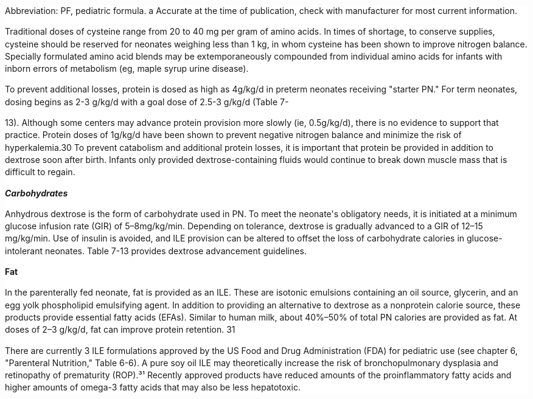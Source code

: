 <a id='e84a0a8f-6cd7-4937-aabd-042a79fcd183'></a>

Abbreviation: PF, pediatric formula.
a Accurate at the time of publication, check with manufacturer for most current information.

<a id='87cfd8c3-a836-4418-8d00-888a79824803'></a>

Traditional doses of cysteine range from 20 to 40 mg per gram of amino acids. In times of shortage,
to conserve supplies, cysteine should be reserved for neonates weighing less than 1 kg, in whom
cysteine has been shown to improve nitrogen balance. Specially formulated amino acid blends may be
extemporaneously compounded from individual amino acids for infants with inborn errors of
metabolism (eg, maple syrup urine disease).

<a id='521765dd-7a57-40aa-9e55-87d428e74547'></a>

To prevent additional losses, protein is dosed as high as 4g/kg/d in preterm neonates receiving "starter PN." For term neonates, dosing begins as 2-3 g/kg/d with a goal dose of 2.5-3 g/kg/d (Table 7-

<a id='32e9b4ec-6d40-405d-b78a-a28abf044055'></a>

13). Although some centers may advance protein provision more slowly (ie, 0.5g/kg/d), there is no evidence to support that practice. Protein doses of 1g/kg/d have been shown to prevent negative nitrogen balance and minimize the risk of hyperkalemia.30 To prevent catabolism and additional protein losses, it is important that protein be provided in addition to dextrose soon after birth. Infants only provided dextrose-containing fluids would continue to break down muscle mass that is difficult to regain.

<a id='40988a35-328b-463c-9909-2bafea43efd8'></a>

_**Carbohydrates**_

<a id='5d9f1cba-cb82-498e-aaf4-488078d000ff'></a>

Anhydrous dextrose is the form of carbohydrate used in PN. To meet the neonate's obligatory needs, it is initiated at a minimum glucose infusion rate (GIR) of 5–8mg/kg/min. Depending on tolerance, dextrose is gradually advanced to a GIR of 12–15 mg/kg/min. Use of insulin is avoided, and ILE provision can be altered to offset the loss of carbohydrate calories in glucose-intolerant neonates. Table 7-13 provides dextrose advancement guidelines.

<a id='f7b3d1e7-2ed7-4155-a714-54eb5f4b5027'></a>

**Fat**

In the parenterally fed neonate, fat is provided as an ILE. These are isotonic emulsions containing an oil source, glycerin, and an egg yolk phospholipid emulsifying agent. In addition to providing an alternative to dextrose as a nonprotein calorie source, these products provide essential fatty acids (EFAs). Similar to human milk, about 40%–50% of total PN calories are provided as fat. At doses of 2–3 g/kg/d, fat can improve protein retention. 31

<a id='199915f8-0415-4c8f-b997-0941fabf7201'></a>

There are currently 3 ILE formulations approved by the US Food and Drug Administration (FDA) for pediatric use (see chapter 6, "Parenteral Nutrition," Table 6-6). A pure soy oil ILE may theoretically increase the risk of bronchopulmonary dysplasia and retinopathy of prematurity (ROP).³¹ Recently approved products have reduced amounts of the proinflammatory fatty acids and higher amounts of omega-3 fatty acids that may also be less hepatotoxic.

<a id='8be2ea71-5188-4c66-9b7e-57d6119778f2'></a>
